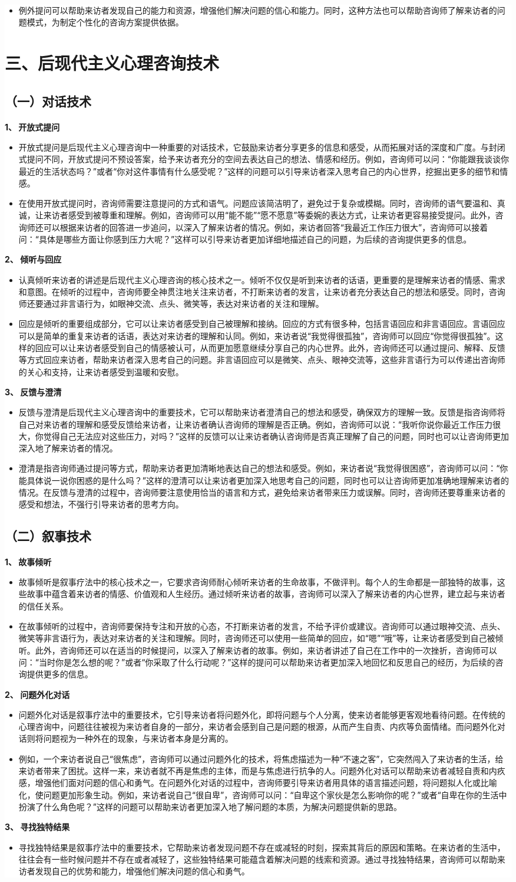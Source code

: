 - 例外提问可以帮助来访者发现自己的能力和资源，增强他们解决问题的信心和能力。同时，这种方法也可以帮助咨询师了解来访者的问题模式，为制定个性化的咨询方案提供依据。

# 三、后现代主义心理咨询技术

## （一）对话技术

**1、 开放式提问** 

- 开放式提问是后现代主义心理咨询中一种重要的对话技术，它鼓励来访者分享更多的信息和感受，从而拓展对话的深度和广度。与封闭式提问不同，开放式提问不预设答案，给予来访者充分的空间去表达自己的想法、情感和经历。例如，咨询师可以问：“你能跟我谈谈你最近的生活状态吗？”或者“你对这件事情有什么感受呢？”这样的问题可以引导来访者深入思考自己的内心世界，挖掘出更多的细节和情感。

- 在使用开放式提问时，咨询师需要注意提问的方式和语气。问题应该简洁明了，避免过于复杂或模糊。同时，咨询师的语气要温和、真诚，让来访者感受到被尊重和理解。例如，咨询师可以用“能不能”“愿不愿意”等委婉的表达方式，让来访者更容易接受提问。此外，咨询师还可以根据来访者的回答进一步追问，以深入了解来访者的情况。例如，来访者回答“我最近工作压力很大”，咨询师可以接着问：“具体是哪些方面让你感到压力大呢？”这样可以引导来访者更加详细地描述自己的问题，为后续的咨询提供更多的信息。

**2、 倾听与回应** 

- 认真倾听来访者的讲述是后现代主义心理咨询的核心技术之一。倾听不仅仅是听到来访者的话语，更重要的是理解来访者的情感、需求和意图。在倾听的过程中，咨询师要全神贯注地关注来访者，不打断来访者的发言，让来访者充分表达自己的想法和感受。同时，咨询师还要通过非言语行为，如眼神交流、点头、微笑等，表达对来访者的关注和理解。

- 回应是倾听的重要组成部分，它可以让来访者感受到自己被理解和接纳。回应的方式有很多种，包括言语回应和非言语回应。言语回应可以是简单的重复来访者的话语，表达对来访者的理解和认同。例如，来访者说“我觉得很孤独”，咨询师可以回应“你觉得很孤独”。这样的回应可以让来访者感受到自己的情感被认可，从而更加愿意继续分享自己的内心世界。此外，咨询师还可以通过提问、解释、反馈等方式回应来访者，帮助来访者深入思考自己的问题。非言语回应可以是微笑、点头、眼神交流等，这些非言语行为可以传递出咨询师的关心和支持，让来访者感受到温暖和安慰。

**3、 反馈与澄清** 

- 反馈与澄清是后现代主义心理咨询中的重要技术，它可以帮助来访者澄清自己的想法和感受，确保双方的理解一致。反馈是指咨询师将自己对来访者的理解和感受反馈给来访者，让来访者确认咨询师的理解是否正确。例如，咨询师可以说：“我听你说你最近工作压力很大，你觉得自己无法应对这些压力，对吗？”这样的反馈可以让来访者确认咨询师是否真正理解了自己的问题，同时也可以让咨询师更加深入地了解来访者的情况。

- 澄清是指咨询师通过提问等方式，帮助来访者更加清晰地表达自己的想法和感受。例如，来访者说“我觉得很困惑”，咨询师可以问：“你能具体说一说你困惑的是什么吗？”这样的澄清可以让来访者更加深入地思考自己的问题，同时也可以让咨询师更加准确地理解来访者的情况。在反馈与澄清的过程中，咨询师要注意使用恰当的语言和方式，避免给来访者带来压力或误解。同时，咨询师还要尊重来访者的感受和想法，不强行引导来访者的思考方向。

## （二）叙事技术

**1、 故事倾听** 

- 故事倾听是叙事疗法中的核心技术之一，它要求咨询师耐心倾听来访者的生命故事，不做评判。每个人的生命都是一部独特的故事，这些故事中蕴含着来访者的情感、价值观和人生经历。通过倾听来访者的故事，咨询师可以深入了解来访者的内心世界，建立起与来访者的信任关系。

- 在故事倾听的过程中，咨询师要保持专注和开放的心态，不打断来访者的发言，不给予评价或建议。咨询师可以通过眼神交流、点头、微笑等非言语行为，表达对来访者的关注和理解。同时，咨询师还可以使用一些简单的回应，如“嗯”“哦”等，让来访者感受到自己被倾听。此外，咨询师还可以在适当的时候提问，以深入了解来访者的故事。例如，来访者讲述了自己在工作中的一次挫折，咨询师可以问：“当时你是怎么想的呢？”或者“你采取了什么行动呢？”这样的提问可以帮助来访者更加深入地回忆和反思自己的经历，为后续的咨询提供更多的信息。

**2、 问题外化对话** 

- 问题外化对话是叙事疗法中的重要技术，它引导来访者将问题外化，即将问题与个人分离，使来访者能够更客观地看待问题。在传统的心理咨询中，问题往往被视为来访者自身的一部分，来访者会感到自己是问题的根源，从而产生自责、内疚等负面情绪。而问题外化对话则将问题视为一种外在的现象，与来访者本身是分离的。

- 例如，一个来访者说自己“很焦虑”，咨询师可以通过问题外化的技术，将焦虑描述为一种“不速之客”，它突然闯入了来访者的生活，给来访者带来了困扰。这样一来，来访者就不再是焦虑的主体，而是与焦虑进行抗争的人。问题外化对话可以帮助来访者减轻自责和内疚感，增强他们面对问题的信心和勇气。在问题外化对话的过程中，咨询师要引导来访者用具体的语言描述问题，将问题拟人化或比喻化，使问题更加形象生动。例如，来访者说自己“很自卑”，咨询师可以问：“自卑这个家伙是怎么影响你的呢？”或者“自卑在你的生活中扮演了什么角色呢？”这样的问题可以帮助来访者更加深入地了解问题的本质，为解决问题提供新的思路。

**3、 寻找独特结果** 

- 寻找独特结果是叙事疗法中的重要技术，它帮助来访者发现问题不存在或减轻的时刻，探索其背后的原因和策略。在来访者的生活中，往往会有一些时候问题并不存在或者减轻了，这些独特结果可能蕴含着解决问题的线索和资源。通过寻找独特结果，咨询师可以帮助来访者发现自己的优势和能力，增强他们解决问题的信心和勇气。
